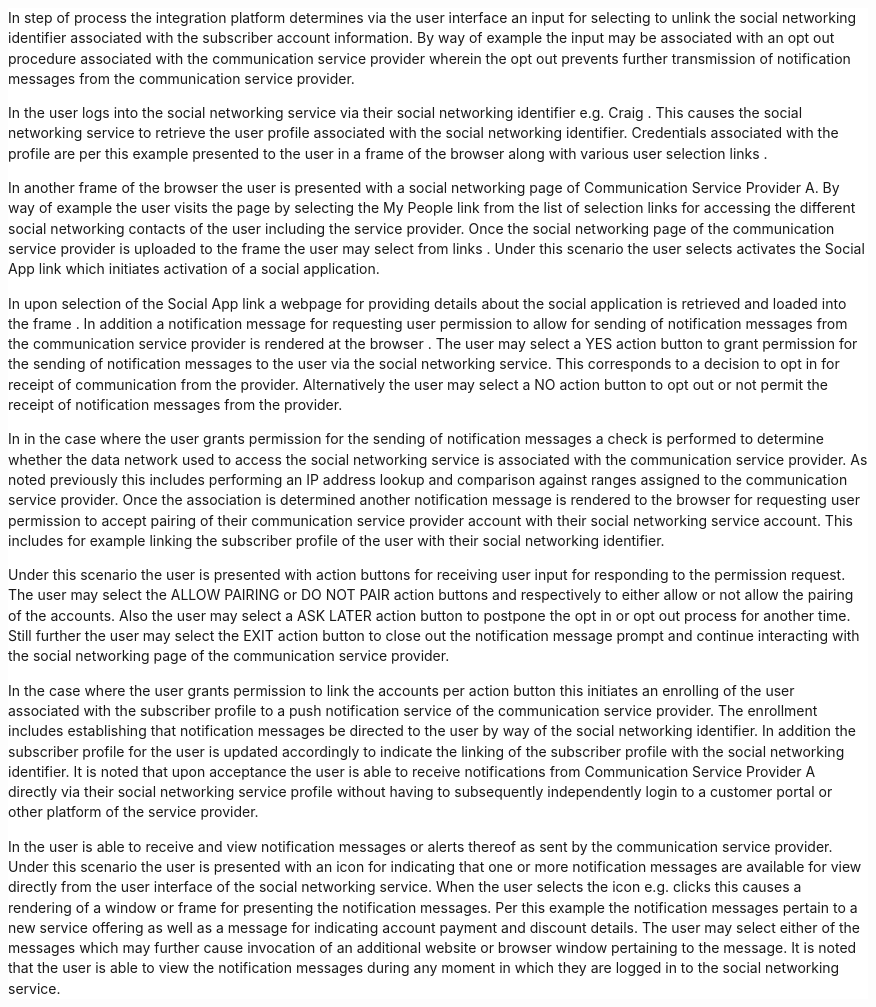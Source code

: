 In step of process the integration platform determines via the user interface an input for selecting to unlink the social networking identifier associated with the subscriber account information. By way of example the input may be associated with an opt out procedure associated with the communication service provider wherein the opt out prevents further transmission of notification messages from the communication service provider.

In the user logs into the social networking service via their social networking identifier e.g. Craig . This causes the social networking service to retrieve the user profile associated with the social networking identifier. Credentials associated with the profile are per this example presented to the user in a frame of the browser along with various user selection links .

In another frame of the browser the user is presented with a social networking page of Communication Service Provider A. By way of example the user visits the page by selecting the My People link from the list of selection links for accessing the different social networking contacts of the user including the service provider. Once the social networking page of the communication service provider is uploaded to the frame the user may select from links . Under this scenario the user selects activates the Social App link which initiates activation of a social application.

In upon selection of the Social App link a webpage for providing details about the social application is retrieved and loaded into the frame . In addition a notification message for requesting user permission to allow for sending of notification messages from the communication service provider is rendered at the browser . The user may select a YES action button to grant permission for the sending of notification messages to the user via the social networking service. This corresponds to a decision to opt in for receipt of communication from the provider. Alternatively the user may select a NO action button to opt out or not permit the receipt of notification messages from the provider.

In in the case where the user grants permission for the sending of notification messages a check is performed to determine whether the data network used to access the social networking service is associated with the communication service provider. As noted previously this includes performing an IP address lookup and comparison against ranges assigned to the communication service provider. Once the association is determined another notification message is rendered to the browser for requesting user permission to accept pairing of their communication service provider account with their social networking service account. This includes for example linking the subscriber profile of the user with their social networking identifier.

Under this scenario the user is presented with action buttons for receiving user input for responding to the permission request. The user may select the ALLOW PAIRING or DO NOT PAIR action buttons and respectively to either allow or not allow the pairing of the accounts. Also the user may select a ASK LATER action button to postpone the opt in or opt out process for another time. Still further the user may select the EXIT action button to close out the notification message prompt and continue interacting with the social networking page of the communication service provider.

In the case where the user grants permission to link the accounts per action button this initiates an enrolling of the user associated with the subscriber profile to a push notification service of the communication service provider. The enrollment includes establishing that notification messages be directed to the user by way of the social networking identifier. In addition the subscriber profile for the user is updated accordingly to indicate the linking of the subscriber profile with the social networking identifier. It is noted that upon acceptance the user is able to receive notifications from Communication Service Provider A directly via their social networking service profile without having to subsequently independently login to a customer portal or other platform of the service provider.

In the user is able to receive and view notification messages or alerts thereof as sent by the communication service provider. Under this scenario the user is presented with an icon for indicating that one or more notification messages are available for view directly from the user interface of the social networking service. When the user selects the icon e.g. clicks this causes a rendering of a window or frame for presenting the notification messages. Per this example the notification messages pertain to a new service offering as well as a message for indicating account payment and discount details. The user may select either of the messages which may further cause invocation of an additional website or browser window pertaining to the message. It is noted that the user is able to view the notification messages during any moment in which they are logged in to the social networking service.
